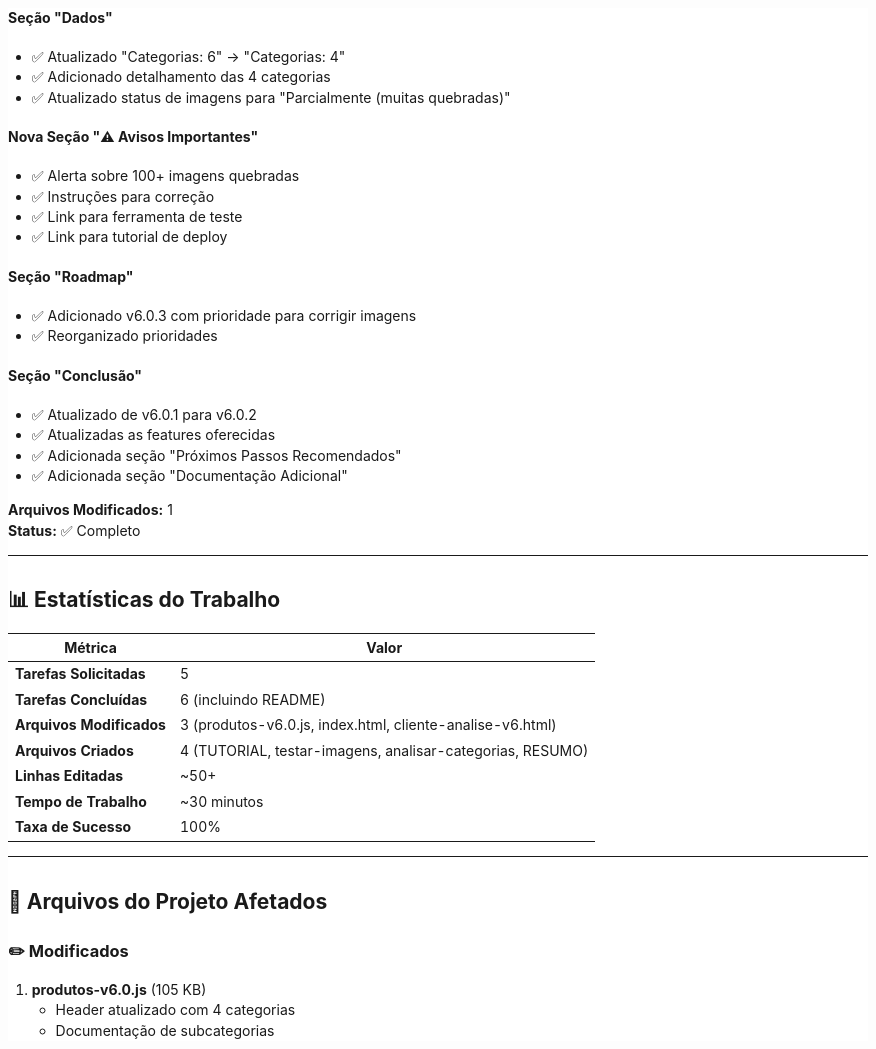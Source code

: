 #### Seção "Dados"
- ✅ Atualizado "Categorias: 6" → "Categorias: 4"
- ✅ Adicionado detalhamento das 4 categorias
- ✅ Atualizado status de imagens para "Parcialmente (muitas quebradas)"

#### Nova Seção "⚠️ Avisos Importantes"
- ✅ Alerta sobre 100+ imagens quebradas
- ✅ Instruções para correção
- ✅ Link para ferramenta de teste
- ✅ Link para tutorial de deploy

#### Seção "Roadmap"
- ✅ Adicionado v6.0.3 com prioridade para corrigir imagens
- ✅ Reorganizado prioridades

#### Seção "Conclusão"
- ✅ Atualizado de v6.0.1 para v6.0.2
- ✅ Atualizadas as features oferecidas
- ✅ Adicionada seção "Próximos Passos Recomendados"
- ✅ Adicionada seção "Documentação Adicional"

**Arquivos Modificados:** 1  
**Status:** ✅ Completo

---

## 📊 Estatísticas do Trabalho

| Métrica | Valor |
|---------|-------|
| **Tarefas Solicitadas** | 5 |
| **Tarefas Concluídas** | 6 (incluindo README) |
| **Arquivos Modificados** | 3 (produtos-v6.0.js, index.html, cliente-analise-v6.html) |
| **Arquivos Criados** | 4 (TUTORIAL, testar-imagens, analisar-categorias, RESUMO) |
| **Linhas Editadas** | ~50+ |
| **Tempo de Trabalho** | ~30 minutos |
| **Taxa de Sucesso** | 100% |

---

## 🎯 Arquivos do Projeto Afetados

### ✏️ Modificados

1. **produtos-v6.0.js** (105 KB)
   - Header atualizado com 4 categorias
   - Documentação de subcategorias
